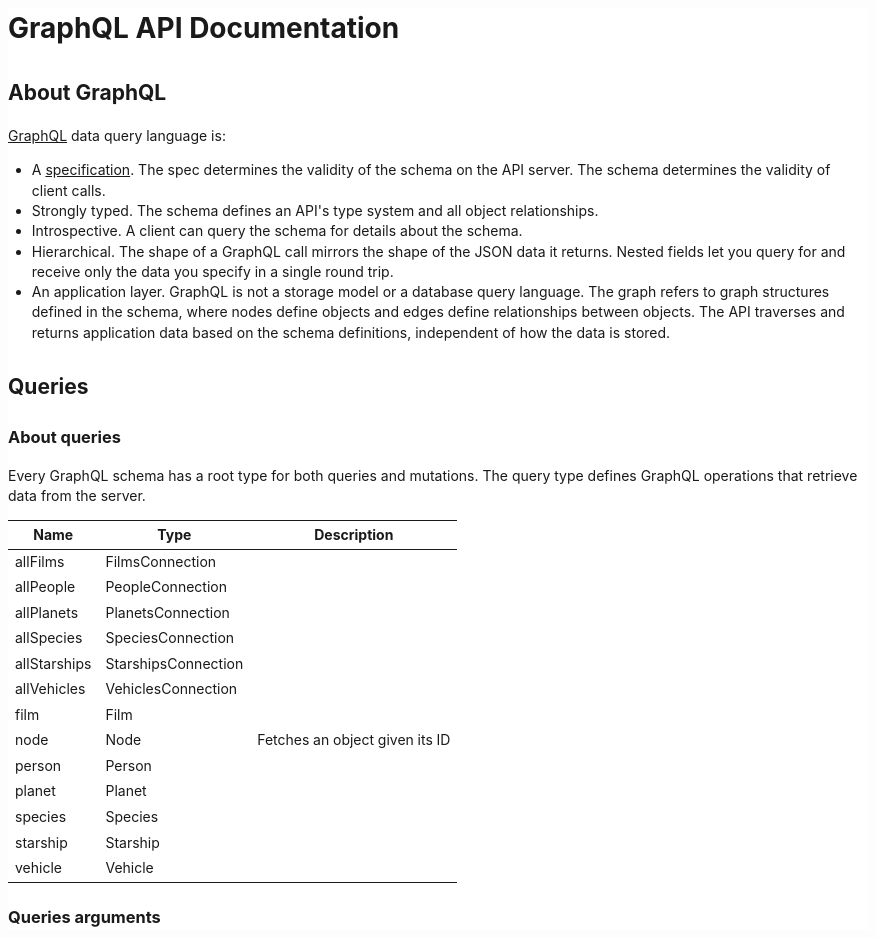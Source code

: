 # GraphQL API Documentation

## About GraphQL

[GraphQL](https://graphql.github.io) data query language is:
  - A [specification](http://spec.graphql.org/June2018/). The spec determines the validity of the schema on the API server. The schema determines the validity of client calls.
  - Strongly typed. The schema defines an API's type system and all object relationships.
  - Introspective. A client can query the schema for details about the schema.
  - Hierarchical. The shape of a GraphQL call mirrors the shape of the JSON data it returns. Nested fields let you query for and receive only the data you specify in a single round trip.
  - An application layer. GraphQL is not a storage model or a database query language. The graph refers to graph structures defined in the schema, where nodes define objects and edges define relationships between objects. The API traverses and returns application data based on the schema definitions, independent of how the data is stored.


## Queries 

### About queries
Every GraphQL schema has a root type for both queries and mutations. 
The query type defines GraphQL operations that retrieve data from the server.

| **Name** | **Type** | **Description** |
|----------|----------|-----------------|
| allFilms | FilmsConnection |  |
| allPeople | PeopleConnection |  |
| allPlanets | PlanetsConnection |  |
| allSpecies | SpeciesConnection |  |
| allStarships | StarshipsConnection |  |
| allVehicles | VehiclesConnection |  |
| film | Film |  |
| node | Node | Fetches an object given its ID |
| person | Person |  |
| planet | Planet |  |
| species | Species |  |
| starship | Starship |  |
| vehicle | Vehicle |  |


### Queries arguments
